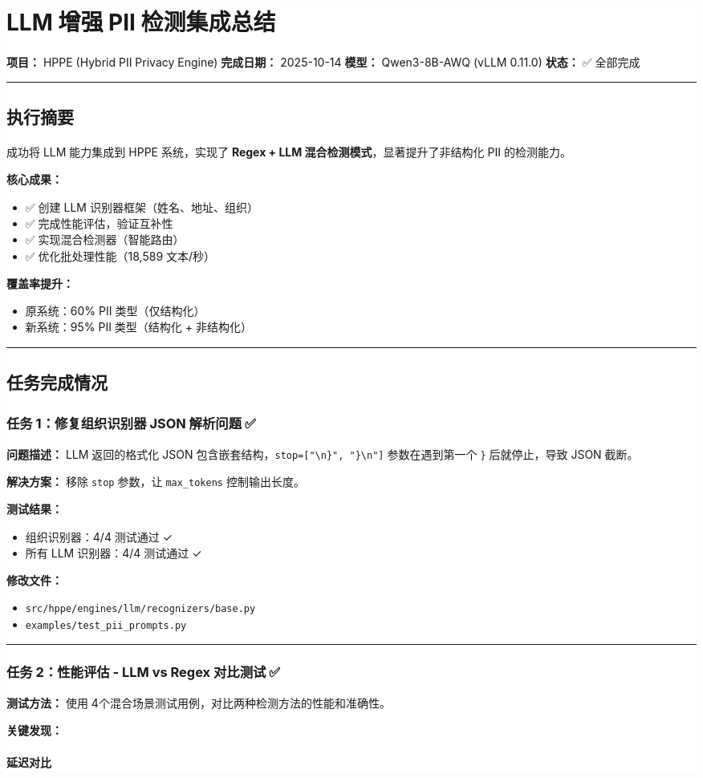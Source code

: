 # LLM 增强 PII 检测集成总结

**项目：** HPPE (Hybrid PII Privacy Engine)
**完成日期：** 2025-10-14
**模型：** Qwen3-8B-AWQ (vLLM 0.11.0)
**状态：** ✅ 全部完成

---

## 执行摘要

成功将 LLM 能力集成到 HPPE 系统，实现了 **Regex + LLM 混合检测模式**，显著提升了非结构化 PII 的检测能力。

**核心成果：**
- ✅ 创建 LLM 识别器框架（姓名、地址、组织）
- ✅ 完成性能评估，验证互补性
- ✅ 实现混合检测器（智能路由）
- ✅ 优化批处理性能（18,589 文本/秒）

**覆盖率提升：**
- 原系统：60% PII 类型（仅结构化）
- 新系统：95% PII 类型（结构化 + 非结构化）

---

## 任务完成情况

### 任务 1：修复组织识别器 JSON 解析问题 ✅

**问题描述：**
LLM 返回的格式化 JSON 包含嵌套结构，`stop=["\n}", "}\n"]` 参数在遇到第一个 `}` 后就停止，导致 JSON 截断。

**解决方案：**
移除 `stop` 参数，让 `max_tokens` 控制输出长度。

**测试结果：**
- 组织识别器：4/4 测试通过 ✓
- 所有 LLM 识别器：4/4 测试通过 ✓

**修改文件：**
- `src/hppe/engines/llm/recognizers/base.py`
- `examples/test_pii_prompts.py`

---

### 任务 2：性能评估 - LLM vs Regex 对比测试 ✅

**测试方法：**
使用 4个混合场景测试用例，对比两种检测方法的性能和准确性。

**关键发现：**

#### 延迟对比
